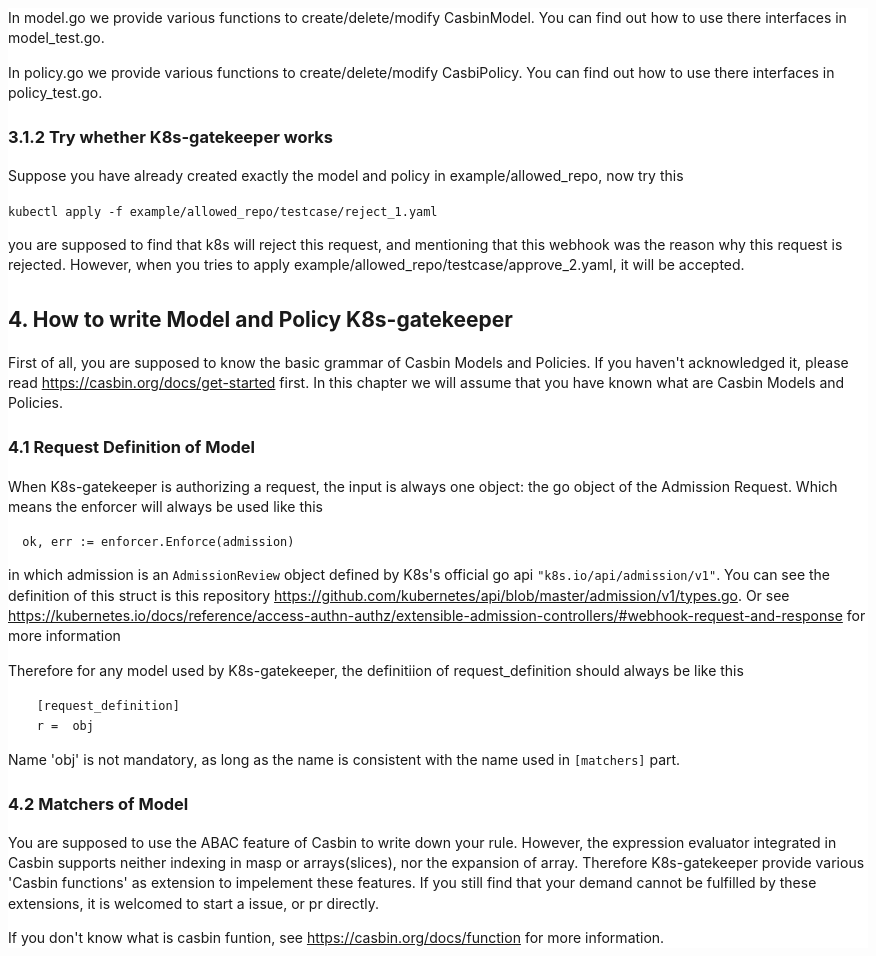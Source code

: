 
In model.go we provide various functions to create/delete/modify CasbinModel. You can find out how to use there interfaces in model_test.go.

In policy.go we provide various functions to create/delete/modify CasbiPolicy. You can find out how to use there interfaces in policy_test.go.

### 3.1.2 Try whether K8s-gatekeeper works

Suppose you have already created exactly the model and policy in example/allowed_repo, now try this 
```
kubectl apply -f example/allowed_repo/testcase/reject_1.yaml
```

you are supposed to find that k8s will reject this request, and mentioning that this webhook was the reason why this request is rejected. However, when you tries to apply example/allowed_repo/testcase/approve_2.yaml, it will be accepted.

## 4. How to write Model and Policy K8s-gatekeeper
First of all, you are supposed to know the basic grammar of Casbin Models and Policies. If you haven't acknowledged it, please read <https://casbin.org/docs/get-started> first. In this chapter we will assume that you have known what are Casbin Models and Policies.

### 4.1 Request Definition of Model
When K8s-gatekeeper is authorizing a request, the input is always one object: the go object of the Admission Request. Which means the enforcer will always be used like this
```golang
  ok, err := enforcer.Enforce(admission)
```
in which admission is an `AdmissionReview` object defined by K8s's official go api `"k8s.io/api/admission/v1"`. You can see the definition of this struct is this repository <https://github.com/kubernetes/api/blob/master/admission/v1/types.go>. Or see <https://kubernetes.io/docs/reference/access-authn-authz/extensible-admission-controllers/#webhook-request-and-response> for more information

Therefore for any model used by K8s-gatekeeper, the definitiion of request_definition should always be like this
```
    [request_definition]
    r =  obj
```

Name 'obj' is not mandatory, as long as the name is consistent with the name used in `[matchers]` part.

### 4.2 Matchers of Model
You are supposed to use the ABAC feature of Casbin to write down your rule. However, the expression evaluator integrated in Casbin supports neither indexing in masp or arrays(slices), nor the expansion of array. Therefore K8s-gatekeeper provide various 'Casbin functions' as extension to impelement these features. If you still find that your demand cannot be fulfilled by these extensions, it is welcomed to start a issue, or pr directly.

If you don't know what is casbin funtion, see <https://casbin.org/docs/function> for more information.
